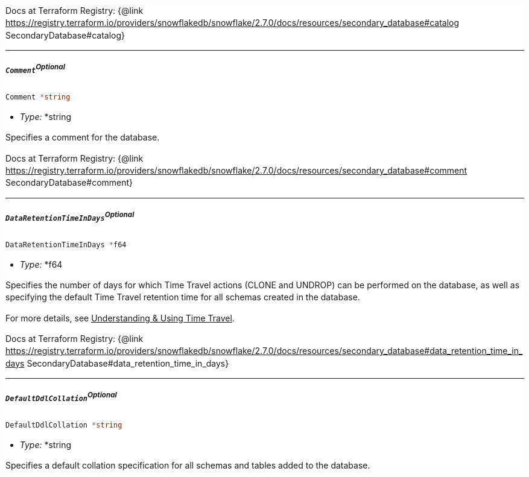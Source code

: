 Docs at Terraform Registry: {@link https://registry.terraform.io/providers/snowflakedb/snowflake/2.7.0/docs/resources/secondary_database#catalog SecondaryDatabase#catalog}

---

##### `Comment`<sup>Optional</sup> <a name="Comment" id="@cdktf/provider-snowflake.secondaryDatabase.SecondaryDatabaseConfig.property.comment"></a>

```go
Comment *string
```

- *Type:* *string

Specifies a comment for the database.

Docs at Terraform Registry: {@link https://registry.terraform.io/providers/snowflakedb/snowflake/2.7.0/docs/resources/secondary_database#comment SecondaryDatabase#comment}

---

##### `DataRetentionTimeInDays`<sup>Optional</sup> <a name="DataRetentionTimeInDays" id="@cdktf/provider-snowflake.secondaryDatabase.SecondaryDatabaseConfig.property.dataRetentionTimeInDays"></a>

```go
DataRetentionTimeInDays *f64
```

- *Type:* *f64

Specifies the number of days for which Time Travel actions (CLONE and UNDROP) can be performed on the database, as well as specifying the default Time Travel retention time for all schemas created in the database.

For more details, see [Understanding & Using Time Travel](https://docs.snowflake.com/en/user-guide/data-time-travel).

Docs at Terraform Registry: {@link https://registry.terraform.io/providers/snowflakedb/snowflake/2.7.0/docs/resources/secondary_database#data_retention_time_in_days SecondaryDatabase#data_retention_time_in_days}

---

##### `DefaultDdlCollation`<sup>Optional</sup> <a name="DefaultDdlCollation" id="@cdktf/provider-snowflake.secondaryDatabase.SecondaryDatabaseConfig.property.defaultDdlCollation"></a>

```go
DefaultDdlCollation *string
```

- *Type:* *string

Specifies a default collation specification for all schemas and tables added to the database.

